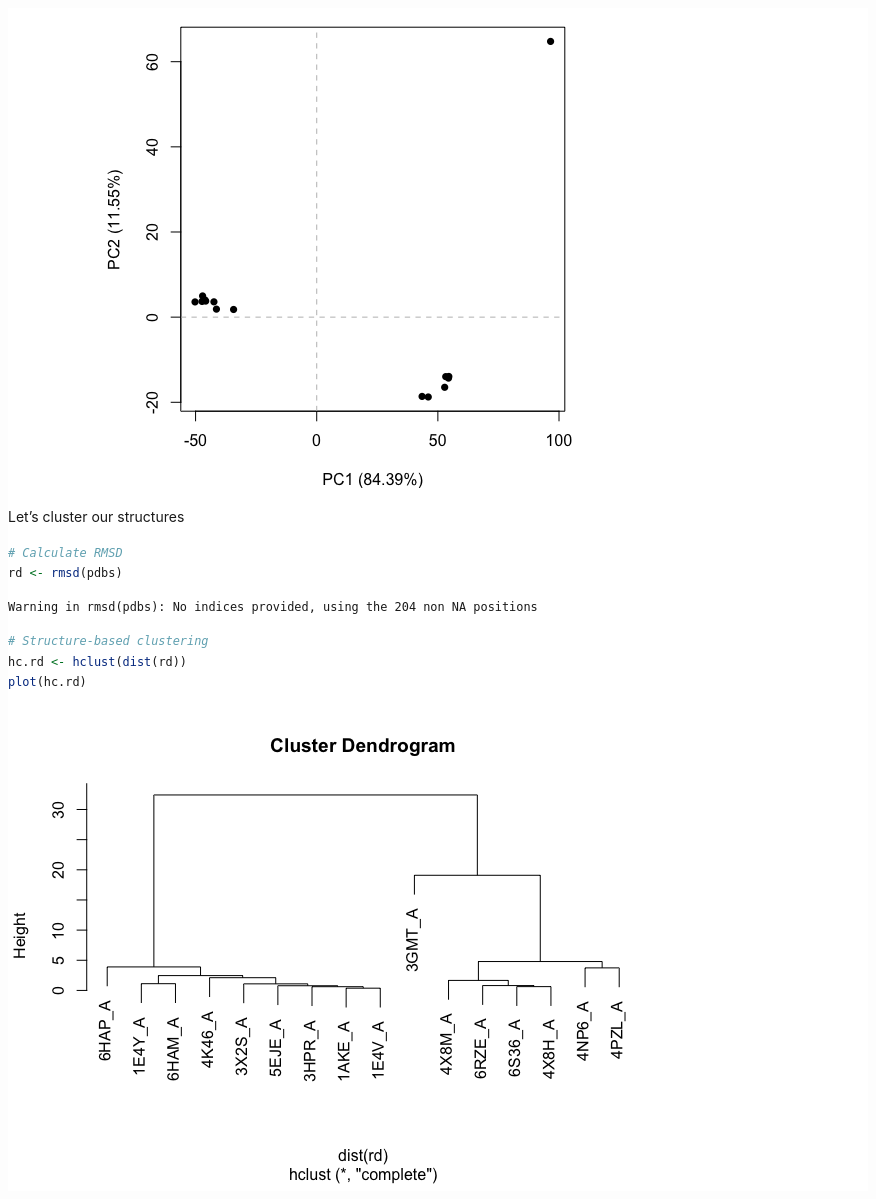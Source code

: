 ![](class09-structural-bioinformatics-1_files/figure-commonmark/unnamed-chunk-24-1.png)

Let’s cluster our structures

``` r
# Calculate RMSD
rd <- rmsd(pdbs)
```

    Warning in rmsd(pdbs): No indices provided, using the 204 non NA positions

``` r
# Structure-based clustering
hc.rd <- hclust(dist(rd))
plot(hc.rd)
```

![](class09-structural-bioinformatics-1_files/figure-commonmark/unnamed-chunk-25-1.png)
